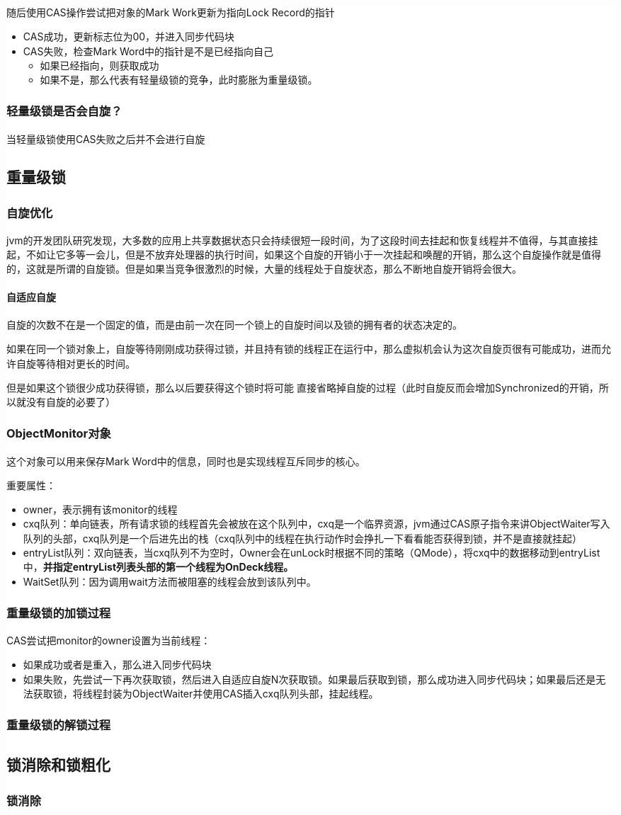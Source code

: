 随后使用CAS操作尝试把对象的Mark Work更新为指向Lock Record的指针

* CAS成功，更新标志位为00，并进入同步代码块
* CAS失败，检查Mark Word中的指针是不是已经指向自己
  * 如果已经指向，则获取成功
  * 如果不是，那么代表有轻量级锁的竞争，此时膨胀为重量级锁。

### 轻量级锁是否会自旋？

当轻量级锁使用CAS失败之后并不会进行自旋

## 重量级锁

### 自旋优化

jvm的开发团队研究发现，大多数的应用上共享数据状态只会持续很短一段时间，为了这段时间去挂起和恢复线程并不值得，与其直接挂起，不如让它多等一会儿，但是不放弃处理器的执行时间，如果这个自旋的开销小于一次挂起和唤醒的开销，那么这个自旋操作就是值得的，这就是所谓的自旋锁。但是如果当竞争很激烈的时候，大量的线程处于自旋状态，那么不断地自旋开销将会很大。

#### 自适应自旋

自旋的次数不在是一个固定的值，而是由前一次在同一个锁上的自旋时间以及锁的拥有者的状态决定的。

如果在同一个锁对象上，自旋等待刚刚成功获得过锁，并且持有锁的线程正在运行中，那么虚拟机会认为这次自旋页很有可能成功，进而允许自旋等待相对更长的时间。

但是如果这个锁很少成功获得锁，那么以后要获得这个锁时将可能 直接省略掉自旋的过程（此时自旋反而会增加Synchronized的开销，所以就没有自旋的必要了）

### ObjectMonitor对象

这个对象可以用来保存Mark Word中的信息，同时也是实现线程互斥同步的核心。

重要属性：

* owner，表示拥有该monitor的线程
* cxq队列：单向链表，所有请求锁的线程首先会被放在这个队列中，cxq是一个临界资源，jvm通过CAS原子指令来讲ObjectWaiter写入队列的头部，cxq队列是一个后进先出的栈（cxq队列中的线程在执行动作时会挣扎一下看看能否获得到锁，并不是直接就挂起）
* entryList队列：双向链表，当cxq队列不为空时，Owner会在unLock时根据不同的策略（QMode），将cxq中的数据移动到entryList中，**并指定entryList列表头部的第一个线程为OnDeck线程。**
* WaitSet队列：因为调用wait方法而被阻塞的线程会放到该队列中。

### 重量级锁的加锁过程

CAS尝试把monitor的owner设置为当前线程：

* 如果成功或者是重入，那么进入同步代码块
* 如果失败，先尝试一下再次获取锁，然后进入自适应自旋N次获取锁。如果最后获取到锁，那么成功进入同步代码块；如果最后还是无法获取锁，将线程封装为ObjectWaiter并使用CAS插入cxq队列头部，挂起线程。

### 重量级锁的解锁过程



## 锁消除和锁粗化

### 锁消除
